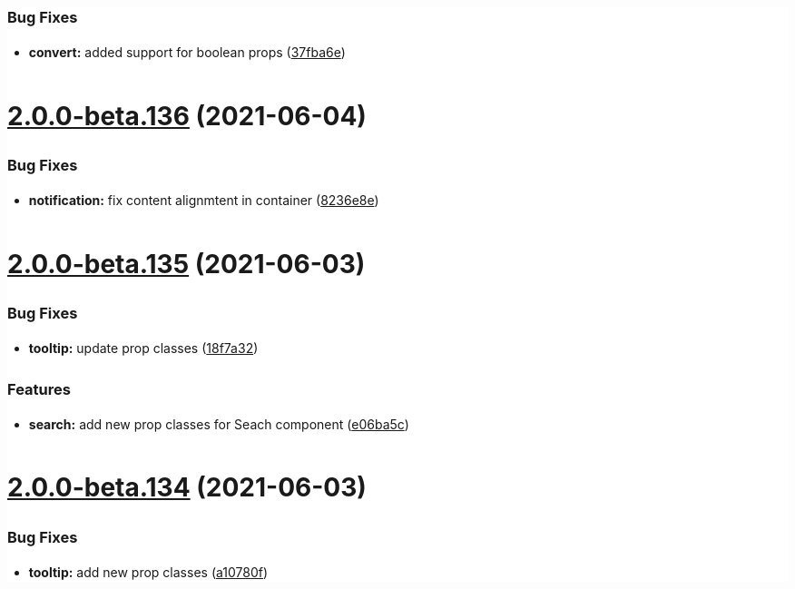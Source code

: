 
### Bug Fixes

* **convert:** added support for boolean props ([37fba6e](https://github.com/MegafonWebLab/megafon-ui/commit/37fba6e495fa00d58eaa615f492575256773c3a9))





# [2.0.0-beta.136](https://github.com/MegafonWebLab/megafon-ui/compare/@megafon/ui-core@2.0.0-beta.135...@megafon/ui-core@2.0.0-beta.136) (2021-06-04)


### Bug Fixes

* **notification:** fix content alignmtent in container ([8236e8e](https://github.com/MegafonWebLab/megafon-ui/commit/8236e8e03bb5c0344c2438cb48026ee51aeb5a0a))





# [2.0.0-beta.135](https://github.com/MegafonWebLab/megafon-ui/compare/@megafon/ui-core@2.0.0-beta.134...@megafon/ui-core@2.0.0-beta.135) (2021-06-03)


### Bug Fixes

* **tooltip:** update prop classes ([18f7a32](https://github.com/MegafonWebLab/megafon-ui/commit/18f7a32849af2fa04cb889478912f2ff0524b813))


### Features

* **search:** add new prop classes for Seach component ([e06ba5c](https://github.com/MegafonWebLab/megafon-ui/commit/e06ba5c4fd6d7de6c2cda6632f9e2f976b8d712c))





# [2.0.0-beta.134](https://github.com/MegafonWebLab/megafon-ui/compare/@megafon/ui-core@2.0.0-beta.133...@megafon/ui-core@2.0.0-beta.134) (2021-06-03)


### Bug Fixes

* **tooltip:** add new prop classes ([a10780f](https://github.com/MegafonWebLab/megafon-ui/commit/a10780f3b2865f051c187d4e189eb13ab42eb39d))




